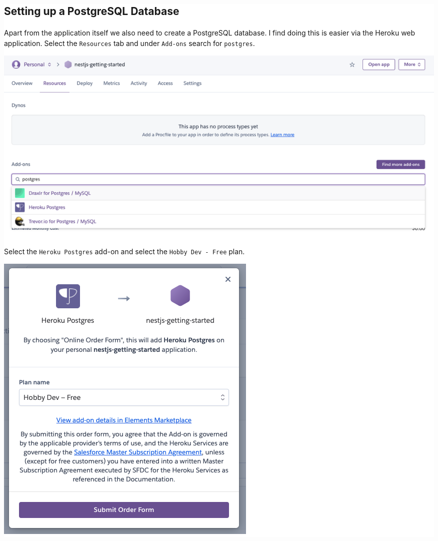 ## Setting up a PostgreSQL Database

Apart from the application itself we also need to create a PostgreSQL database. I find doing this is easier via the Heroku web application. Select the `Resources` tab and under `Add-ons` search for `postgres`.

![Heroku Postgres](./assets/images/heroku-postgresql.png)

Select the `Heroku Postgres` add-on and select the `Hobby Dev - Free` plan.

![Heroku Hobby Dev - Free](./assets/images/heroku-postres-hobb-dev-free.png)
